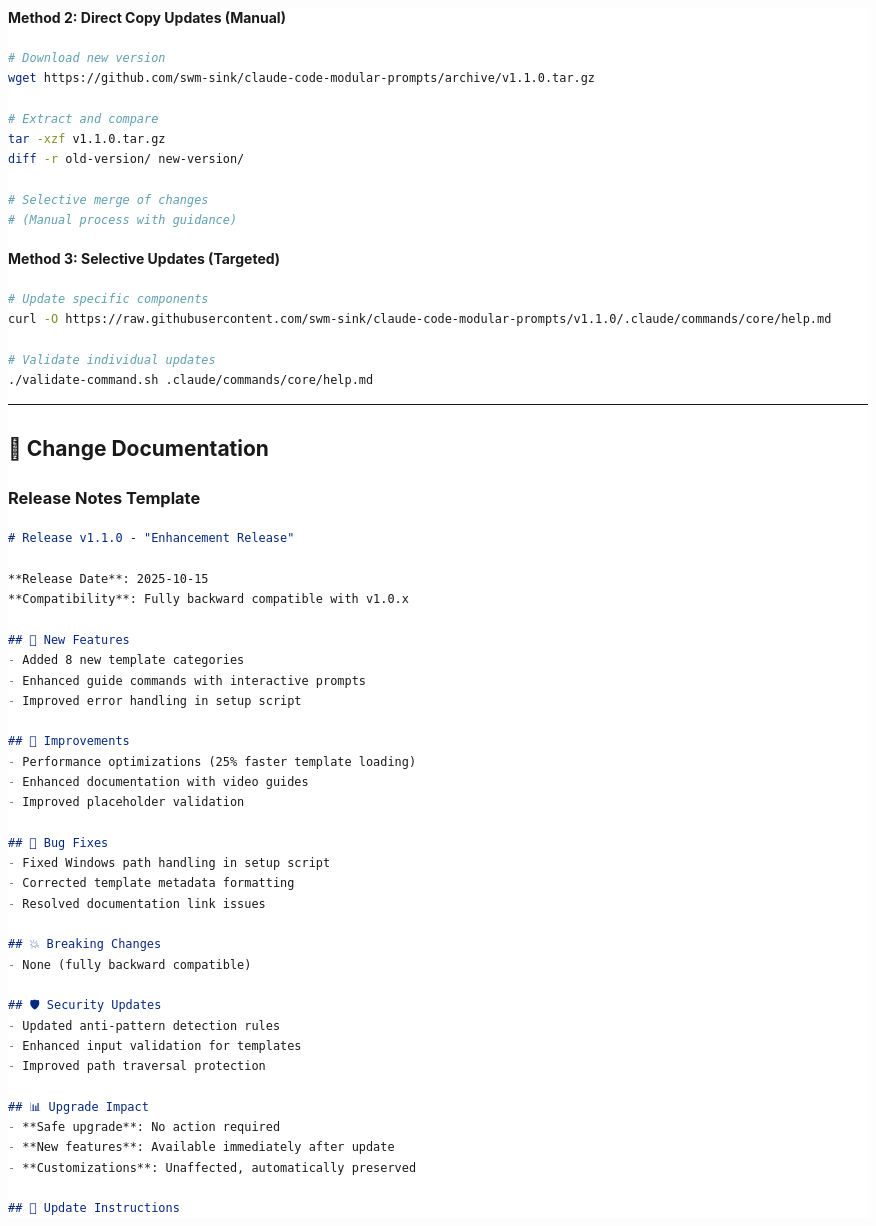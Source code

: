 #### Method 2: Direct Copy Updates (Manual)
```bash
# Download new version
wget https://github.com/swm-sink/claude-code-modular-prompts/archive/v1.1.0.tar.gz

# Extract and compare
tar -xzf v1.1.0.tar.gz
diff -r old-version/ new-version/

# Selective merge of changes
# (Manual process with guidance)
```

#### Method 3: Selective Updates (Targeted)
```bash
# Update specific components
curl -O https://raw.githubusercontent.com/swm-sink/claude-code-modular-prompts/v1.1.0/.claude/commands/core/help.md

# Validate individual updates
./validate-command.sh .claude/commands/core/help.md
```

---

## 📝 Change Documentation

### Release Notes Template
```markdown
# Release v1.1.0 - "Enhancement Release"

**Release Date**: 2025-10-15
**Compatibility**: Fully backward compatible with v1.0.x

## 🚀 New Features
- Added 8 new template categories
- Enhanced guide commands with interactive prompts
- Improved error handling in setup script

## 🔧 Improvements  
- Performance optimizations (25% faster template loading)
- Enhanced documentation with video guides
- Improved placeholder validation

## 🐛 Bug Fixes
- Fixed Windows path handling in setup script
- Corrected template metadata formatting
- Resolved documentation link issues

## 💥 Breaking Changes
- None (fully backward compatible)

## 🛡️ Security Updates
- Updated anti-pattern detection rules
- Enhanced input validation for templates
- Improved path traversal protection

## 📊 Upgrade Impact
- **Safe upgrade**: No action required
- **New features**: Available immediately after update
- **Customizations**: Unaffected, automatically preserved

## 🔄 Update Instructions

```